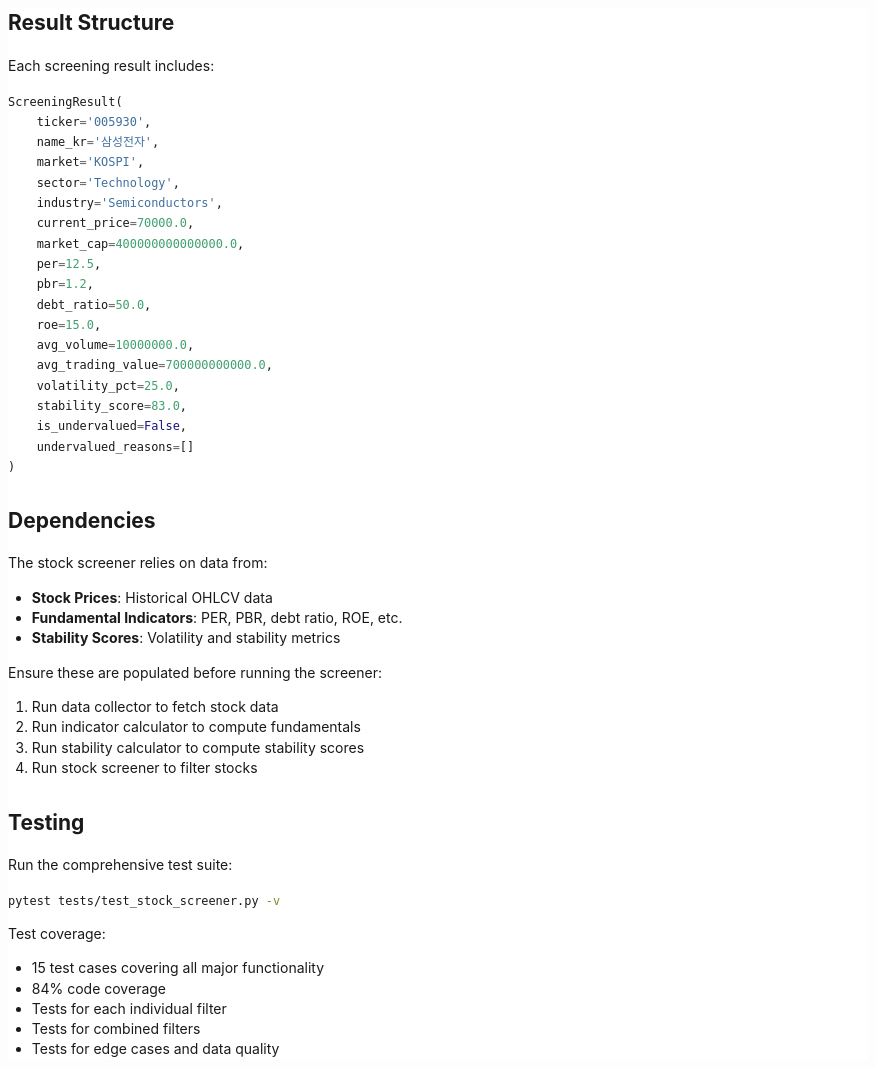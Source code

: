 ## Result Structure

Each screening result includes:

```python
ScreeningResult(
    ticker='005930',
    name_kr='삼성전자',
    market='KOSPI',
    sector='Technology',
    industry='Semiconductors',
    current_price=70000.0,
    market_cap=400000000000000.0,
    per=12.5,
    pbr=1.2,
    debt_ratio=50.0,
    roe=15.0,
    avg_volume=10000000.0,
    avg_trading_value=700000000000.0,
    volatility_pct=25.0,
    stability_score=83.0,
    is_undervalued=False,
    undervalued_reasons=[]
)
```

## Dependencies

The stock screener relies on data from:

- **Stock Prices**: Historical OHLCV data
- **Fundamental Indicators**: PER, PBR, debt ratio, ROE, etc.
- **Stability Scores**: Volatility and stability metrics

Ensure these are populated before running the screener:
1. Run data collector to fetch stock data
2. Run indicator calculator to compute fundamentals
3. Run stability calculator to compute stability scores
4. Run stock screener to filter stocks

## Testing

Run the comprehensive test suite:

```bash
pytest tests/test_stock_screener.py -v
```

Test coverage:
- 15 test cases covering all major functionality
- 84% code coverage
- Tests for each individual filter
- Tests for combined filters
- Tests for edge cases and data quality
